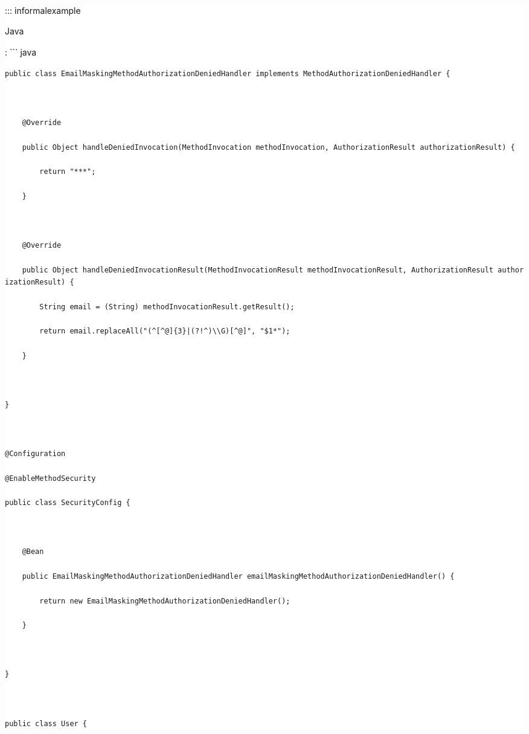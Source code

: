 

::: informalexample



Java



:   ``` java

    public class EmailMaskingMethodAuthorizationDeniedHandler implements MethodAuthorizationDeniedHandler { 



        @Override

        public Object handleDeniedInvocation(MethodInvocation methodInvocation, AuthorizationResult authorizationResult) {

            return "***";

        }



        @Override

        public Object handleDeniedInvocationResult(MethodInvocationResult methodInvocationResult, AuthorizationResult authorizationResult) {

            String email = (String) methodInvocationResult.getResult();

            return email.replaceAll("(^[^@]{3}|(?!^)\\G)[^@]", "$1*");

        }



    }



    @Configuration

    @EnableMethodSecurity

    public class SecurityConfig {



        @Bean 

        public EmailMaskingMethodAuthorizationDeniedHandler emailMaskingMethodAuthorizationDeniedHandler() {

            return new EmailMaskingMethodAuthorizationDeniedHandler();

        }



    }



    public class User {
